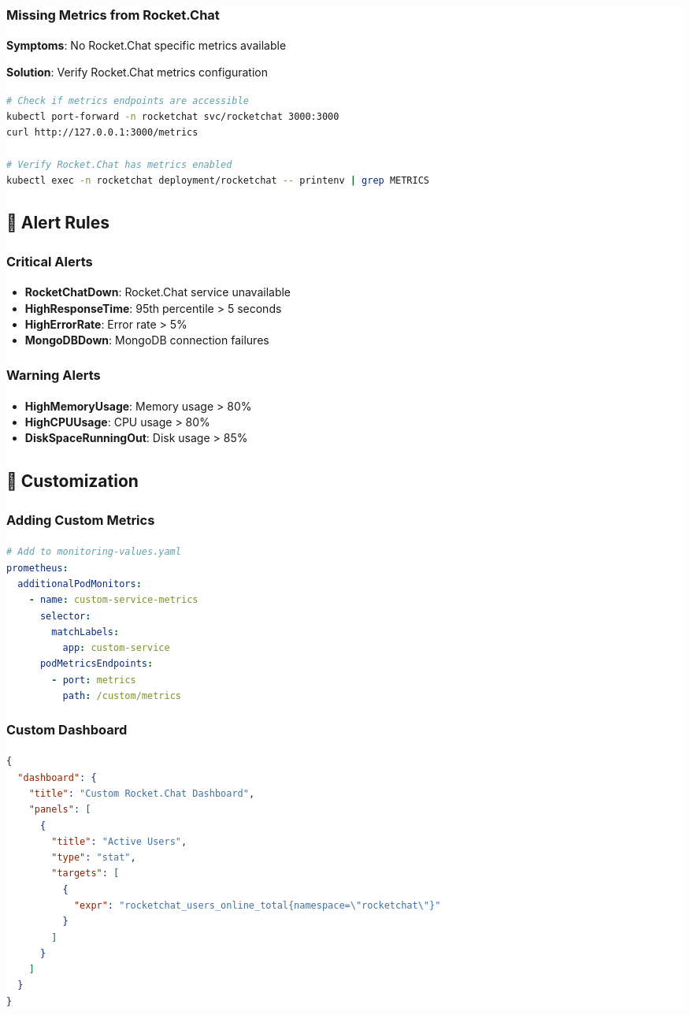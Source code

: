 ### Missing Metrics from Rocket.Chat

**Symptoms**: No Rocket.Chat specific metrics available

**Solution**: Verify Rocket.Chat metrics configuration
```bash
# Check if metrics endpoints are accessible
kubectl port-forward -n rocketchat svc/rocketchat 3000:3000
curl http://127.0.0.1:3000/metrics

# Verify Rocket.Chat has metrics enabled
kubectl exec -n rocketchat deployment/rocketchat -- printenv | grep METRICS
```

## 🔔 Alert Rules

### Critical Alerts
- **RocketChatDown**: Rocket.Chat service unavailable
- **HighResponseTime**: 95th percentile > 5 seconds
- **HighErrorRate**: Error rate > 5%
- **MongoDBDown**: MongoDB connection failures

### Warning Alerts  
- **HighMemoryUsage**: Memory usage > 80%
- **HighCPUUsage**: CPU usage > 80%
- **DiskSpaceRunningOut**: Disk usage > 85%

## 🔧 Customization

### Adding Custom Metrics
```yaml
# Add to monitoring-values.yaml
prometheus:
  additionalPodMonitors:
    - name: custom-service-metrics
      selector:
        matchLabels:
          app: custom-service
      podMetricsEndpoints:
        - port: metrics
          path: /custom/metrics
```

### Custom Dashboard
```json
{
  "dashboard": {
    "title": "Custom Rocket.Chat Dashboard",
    "panels": [
      {
        "title": "Active Users",
        "type": "stat",
        "targets": [
          {
            "expr": "rocketchat_users_online_total{namespace=\"rocketchat\"}"
          }
        ]
      }
    ]
  }
}
```
